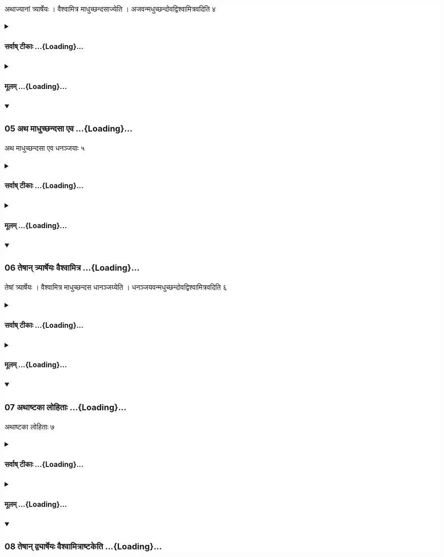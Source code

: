 अथाज्यानां त्र्यार्षेयः । वैश्वामित्र माधुच्छन्दसाज्येति । अजवन्मधुच्छन्दोवद्विश्वामित्रवदिति ४
</details>
</div>
<div class="js_include collapsed" newlevelforh1="4" title="सर्वाष् टीकाः" unfilled url="/vedAH_yajuH/taittirIyam/sUtram/ApastambaH/shrautam/sarvASh_TIkAH/24/09/04_athAjyAnAn_tryArSheyaH_vaishvAmitra.md">
<details><summary><h4>सर्वाष् टीकाः ...{Loading}...</h4></summary></details>
</div>
<div class="js_include collapsed" newlevelforh1="4" title="मूलम्" unfilled url="/vedAH_yajuH/taittirIyam/sUtram/ApastambaH/shrautam/mUlam/24/09/04_athAjyAnAn_tryArSheyaH_vaishvAmitra.md">
<details><summary><h4>मूलम् ...{Loading}...</h4></summary></details>
</div>
<div class="js_include" includetitle="true" newlevelforh1="3" unfilled url="/vedAH_yajuH/taittirIyam/sUtram/ApastambaH/shrautam/vishvAsa-prastutiH/24/09/05_atha_mAdhuchChandasA_eva.md">
<details open><summary><h3>05 अथ माधुच्छन्दसा एव ...{Loading}...</h3></summary>

अथ माधुच्छन्दसा एव धनञ्जयाः ५
</details>
</div>
<div class="js_include collapsed" newlevelforh1="4" title="सर्वाष् टीकाः" unfilled url="/vedAH_yajuH/taittirIyam/sUtram/ApastambaH/shrautam/sarvASh_TIkAH/24/09/05_atha_mAdhuchChandasA_eva.md">
<details><summary><h4>सर्वाष् टीकाः ...{Loading}...</h4></summary></details>
</div>
<div class="js_include collapsed" newlevelforh1="4" title="मूलम्" unfilled url="/vedAH_yajuH/taittirIyam/sUtram/ApastambaH/shrautam/mUlam/24/09/05_atha_mAdhuchChandasA_eva.md">
<details><summary><h4>मूलम् ...{Loading}...</h4></summary></details>
</div>
<div class="js_include" includetitle="true" newlevelforh1="3" unfilled url="/vedAH_yajuH/taittirIyam/sUtram/ApastambaH/shrautam/vishvAsa-prastutiH/24/09/06_teShAn_tryArSheyaH_vaishvAmitra.md">
<details open><summary><h3>06 तेषान् त्र्यार्षेयः वैश्वामित्र ...{Loading}...</h3></summary>

तेषां त्र्यार्षेयः । वैश्वामित्र माधुच्छन्दस धानञ्जय्येति । धनञ्जयवन्मधुच्छन्दोवद्विश्वामित्रवदिति ६
</details>
</div>
<div class="js_include collapsed" newlevelforh1="4" title="सर्वाष् टीकाः" unfilled url="/vedAH_yajuH/taittirIyam/sUtram/ApastambaH/shrautam/sarvASh_TIkAH/24/09/06_teShAn_tryArSheyaH_vaishvAmitra.md">
<details><summary><h4>सर्वाष् टीकाः ...{Loading}...</h4></summary></details>
</div>
<div class="js_include collapsed" newlevelforh1="4" title="मूलम्" unfilled url="/vedAH_yajuH/taittirIyam/sUtram/ApastambaH/shrautam/mUlam/24/09/06_teShAn_tryArSheyaH_vaishvAmitra.md">
<details><summary><h4>मूलम् ...{Loading}...</h4></summary></details>
</div>
<div class="js_include" includetitle="true" newlevelforh1="3" unfilled url="/vedAH_yajuH/taittirIyam/sUtram/ApastambaH/shrautam/vishvAsa-prastutiH/24/09/07_athAShTakA_lohitAH.md">
<details open><summary><h3>07 अथाष्टका लोहिताः ...{Loading}...</h3></summary>

अथाष्टका लोहिताः ७
</details>
</div>
<div class="js_include collapsed" newlevelforh1="4" title="सर्वाष् टीकाः" unfilled url="/vedAH_yajuH/taittirIyam/sUtram/ApastambaH/shrautam/sarvASh_TIkAH/24/09/07_athAShTakA_lohitAH.md">
<details><summary><h4>सर्वाष् टीकाः ...{Loading}...</h4></summary></details>
</div>
<div class="js_include collapsed" newlevelforh1="4" title="मूलम्" unfilled url="/vedAH_yajuH/taittirIyam/sUtram/ApastambaH/shrautam/mUlam/24/09/07_athAShTakA_lohitAH.md">
<details><summary><h4>मूलम् ...{Loading}...</h4></summary></details>
</div>
<div class="js_include" includetitle="true" newlevelforh1="3" unfilled url="/vedAH_yajuH/taittirIyam/sUtram/ApastambaH/shrautam/vishvAsa-prastutiH/24/09/08_teShAn_dvyArSheyaH_vaishvAmitrAShTaketi.md">
<details open><summary><h3>08 तेषान् द्व्यार्षेयः वैश्वामित्राष्टकेति ...{Loading}...</h3></summary>
